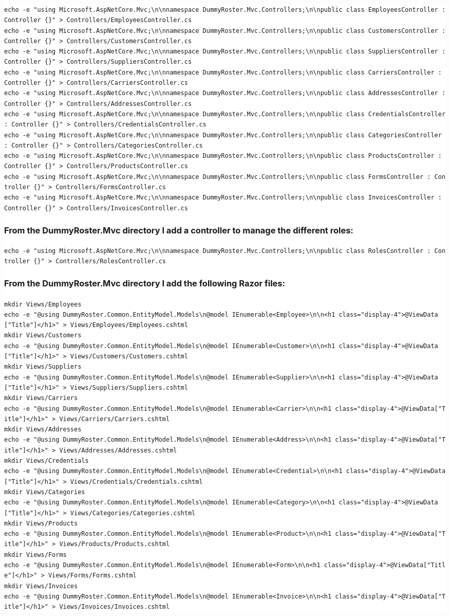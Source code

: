 ```shell
echo -e "using Microsoft.AspNetCore.Mvc;\n\nnamespace DummyRoster.Mvc.Controllers;\n\npublic class EmployeesController : Controller {}" > Controllers/EmployeesController.cs
echo -e "using Microsoft.AspNetCore.Mvc;\n\nnamespace DummyRoster.Mvc.Controllers;\n\npublic class CustomersController : Controller {}" > Controllers/CustomersController.cs
echo -e "using Microsoft.AspNetCore.Mvc;\n\nnamespace DummyRoster.Mvc.Controllers;\n\npublic class SuppliersController : Controller {}" > Controllers/SuppliersController.cs
echo -e "using Microsoft.AspNetCore.Mvc;\n\nnamespace DummyRoster.Mvc.Controllers;\n\npublic class CarriersController : Controller {}" > Controllers/CarriersController.cs
echo -e "using Microsoft.AspNetCore.Mvc;\n\nnamespace DummyRoster.Mvc.Controllers;\n\npublic class AddressesController : Controller {}" > Controllers/AddressesController.cs
echo -e "using Microsoft.AspNetCore.Mvc;\n\nnamespace DummyRoster.Mvc.Controllers;\n\npublic class CredentialsController : Controller {}" > Controllers/CredentialsController.cs
echo -e "using Microsoft.AspNetCore.Mvc;\n\nnamespace DummyRoster.Mvc.Controllers;\n\npublic class CategoriesController : Controller {}" > Controllers/CategoriesController.cs
echo -e "using Microsoft.AspNetCore.Mvc;\n\nnamespace DummyRoster.Mvc.Controllers;\n\npublic class ProductsController : Controller {}" > Controllers/ProductsController.cs
echo -e "using Microsoft.AspNetCore.Mvc;\n\nnamespace DummyRoster.Mvc.Controllers;\n\npublic class FormsController : Controller {}" > Controllers/FormsController.cs
echo -e "using Microsoft.AspNetCore.Mvc;\n\nnamespace DummyRoster.Mvc.Controllers;\n\npublic class InvoicesController : Controller {}" > Controllers/InvoicesController.cs
```

### From the DummyRoster.Mvc directory I add a controller to manage the different roles:

```shell
echo -e "using Microsoft.AspNetCore.Mvc;\n\nnamespace DummyRoster.Mvc.Controllers;\n\npublic class RolesController : Controller {}" > Controllers/RolesController.cs
```

### From the DummyRoster.Mvc directory I add the following Razor files:

```shell
mkdir Views/Employees
echo -e "@using DummyRoster.Common.EntityModel.Models\n@model IEnumerable<Employee>\n\n<h1 class="display-4">@ViewData["Title"]</h1>" > Views/Employees/Employees.cshtml
mkdir Views/Customers
echo -e "@using DummyRoster.Common.EntityModel.Models\n@model IEnumerable<Customer>\n\n<h1 class="display-4">@ViewData["Title"]</h1>" > Views/Customers/Customers.cshtml
mkdir Views/Suppliers
echo -e "@using DummyRoster.Common.EntityModel.Models\n@model IEnumerable<Supplier>\n\n<h1 class="display-4">@ViewData["Title"]</h1>" > Views/Suppliers/Suppliers.cshtml
mkdir Views/Carriers
echo -e "@using DummyRoster.Common.EntityModel.Models\n@model IEnumerable<Carrier>\n\n<h1 class="display-4">@ViewData["Title"]</h1>" > Views/Carriers/Carriers.cshtml
mkdir Views/Addresses
echo -e "@using DummyRoster.Common.EntityModel.Models\n@model IEnumerable<Address>\n\n<h1 class="display-4">@ViewData["Title"]</h1>" > Views/Addresses/Addresses.cshtml
mkdir Views/Credentials
echo -e "@using DummyRoster.Common.EntityModel.Models\n@model IEnumerable<Credential>\n\n<h1 class="display-4">@ViewData["Title"]</h1>" > Views/Credentials/Credentials.cshtml
mkdir Views/Categories
echo -e "@using DummyRoster.Common.EntityModel.Models\n@model IEnumerable<Category>\n\n<h1 class="display-4">@ViewData["Title"]</h1>" > Views/Categories/Categories.cshtml
mkdir Views/Products
echo -e "@using DummyRoster.Common.EntityModel.Models\n@model IEnumerable<Product>\n\n<h1 class="display-4">@ViewData["Title"]</h1>" > Views/Products/Products.cshtml
mkdir Views/Forms
echo -e "@using DummyRoster.Common.EntityModel.Models\n@model IEnumerable<Form>\n\n<h1 class="display-4">@ViewData["Title"]</h1>" > Views/Forms/Forms.cshtml
mkdir Views/Invoices
echo -e "@using DummyRoster.Common.EntityModel.Models\n@model IEnumerable<Invoice>\n\n<h1 class="display-4">@ViewData["Title"]</h1>" > Views/Invoices/Invoices.cshtml
```